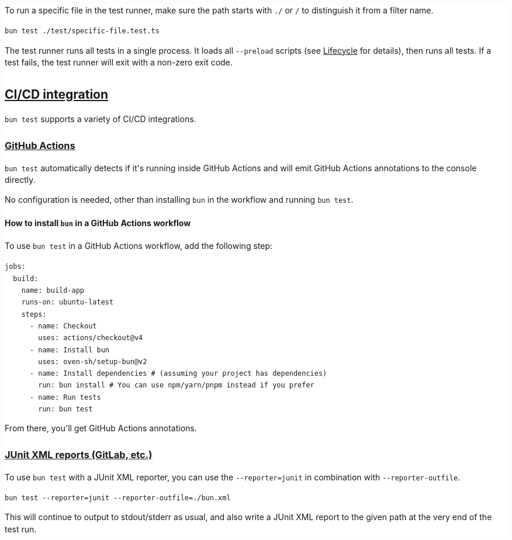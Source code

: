 To run a specific file in the test runner, make sure the path starts with `./` or `/` to distinguish it from a filter name.

```
bun test ./test/specific-file.test.ts
```

The test runner runs all tests in a single process. It loads all `--preload` scripts (see [Lifecycle](https://bun.sh/docs/test/lifecycle) for details), then runs all tests. If a test fails, the test runner will exit with a non-zero exit code.

## []()[CI/CD integration](#ci-cd-integration)

`bun test` supports a variety of CI/CD integrations.

### []()[GitHub Actions](#github-actions)

`bun test` automatically detects if it's running inside GitHub Actions and will emit GitHub Actions annotations to the console directly.

No configuration is needed, other than installing `bun` in the workflow and running `bun test`.

#### How to install `bun` in a GitHub Actions workflow

To use `bun test` in a GitHub Actions workflow, add the following step:

```
jobs:
  build:
    name: build-app
    runs-on: ubuntu-latest
    steps:
      - name: Checkout
        uses: actions/checkout@v4
      - name: Install bun
        uses: oven-sh/setup-bun@v2
      - name: Install dependencies # (assuming your project has dependencies)
        run: bun install # You can use npm/yarn/pnpm instead if you prefer
      - name: Run tests
        run: bun test
```

From there, you'll get GitHub Actions annotations.

### []()[JUnit XML reports (GitLab, etc.)](#junit-xml-reports-gitlab-etc)

To use `bun test` with a JUnit XML reporter, you can use the `--reporter=junit` in combination with `--reporter-outfile`.

```
bun test --reporter=junit --reporter-outfile=./bun.xml
```

This will continue to output to stdout/stderr as usual, and also write a JUnit XML report to the given path at the very end of the test run.
